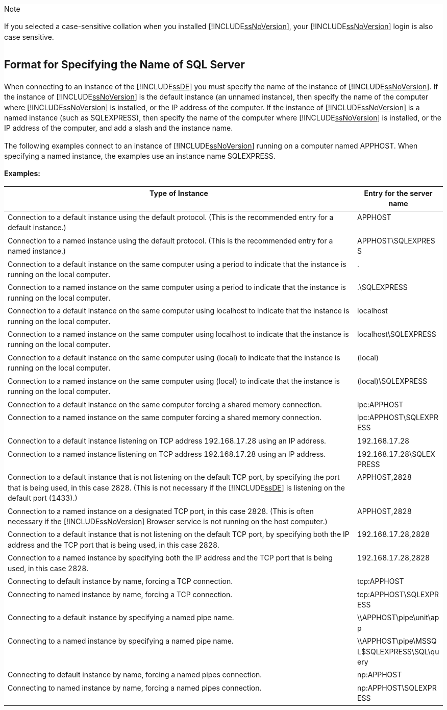 > [!NOTE]  
>  If you selected a case-sensitive collation when you installed [!INCLUDE[ssNoVersion](../../includes/ssnoversion-md.md)], your [!INCLUDE[ssNoVersion](../../includes/ssnoversion-md.md)] login is also case sensitive.  
  
## Format for Specifying the Name of SQL Server  
 When connecting to an instance of the [!INCLUDE[ssDE](../../includes/ssde-md.md)] you must specify the name of the instance of [!INCLUDE[ssNoVersion](../../includes/ssnoversion-md.md)]. If the instance of [!INCLUDE[ssNoVersion](../../includes/ssnoversion-md.md)] is the default instance (an unnamed instance), then specify the name of the computer where [!INCLUDE[ssNoVersion](../../includes/ssnoversion-md.md)] is installed, or the IP address of the computer. If the instance of [!INCLUDE[ssNoVersion](../../includes/ssnoversion-md.md)] is a named instance (such as SQLEXPRESS), then specify the name of the computer where [!INCLUDE[ssNoVersion](../../includes/ssnoversion-md.md)] is installed, or the IP address of the computer, and add a slash and the instance name.  
  
 The following examples connect to an instance of [!INCLUDE[ssNoVersion](../../includes/ssnoversion-md.md)] running on a computer named APPHOST. When specifying a named instance, the examples use an instance name SQLEXPRESS.  
  
 **Examples:**  
  
|Type of Instance|Entry for the server name|  
|----------------------|-------------------------------|  
|Connection to a default instance using the default protocol. (This is the recommended entry for a default instance.)|APPHOST|  
|Connection to a named instance using the default protocol. (This is the recommended entry for a named instance.)|APPHOST\SQLEXPRESS|  
|Connection to a default instance on the same computer using a period to indicate that the instance is running on the local computer.|.|  
|Connection to a named instance on the same computer using a period to indicate that the instance is running on the local computer.|.\SQLEXPRESS|  
|Connection to a default instance on the same computer using localhost to indicate that the instance is running on the local computer.|localhost|  
|Connection to a named instance on the same computer using localhost to indicate that the instance is running on the local computer.|localhost\SQLEXPRESS|  
|Connection to a default instance on the same computer using (local) to indicate that the instance is running on the local computer.|(local)|  
|Connection to a named instance on the same computer using (local) to indicate that the instance is running on the local computer.|(local)\SQLEXPRESS|  
|Connection to a default instance on the same computer forcing a shared memory connection.|lpc:APPHOST|  
|Connection to a named instance on the same computer forcing a shared memory connection.|lpc:APPHOST\SQLEXPRESS|  
|Connection to a default instance listening on TCP address 192.168.17.28 using an IP address.|192.168.17.28|  
|Connection to a named instance listening on TCP address 192.168.17.28 using an IP address.|192.168.17.28\SQLEXPRESS|  
|Connection to a default instance that is not listening on the default TCP port, by specifying the port that is being used, in this case 2828. (This is not necessary if the [!INCLUDE[ssDE](../../includes/ssde-md.md)] is listening on the default port (1433).)|APPHOST,2828|  
|Connection to a named instance on a designated TCP port, in this case 2828. (This is often necessary if the [!INCLUDE[ssNoVersion](../../includes/ssnoversion-md.md)] Browser service is not running on the host computer.)|APPHOST,2828|  
|Connection to a default instance that is not listening on the default TCP port, by specifying both the IP address and the TCP port that is being used, in this case 2828.|192.168.17.28,2828|  
|Connection to a named instance by specifying both the IP address and the TCP port that is being used, in this case 2828.|192.168.17.28,2828|  
|Connecting to default instance by name, forcing a TCP connection.|tcp:APPHOST|  
|Connecting to named instance by name, forcing a TCP connection.|tcp:APPHOST\SQLEXPRESS|  
|Connecting to a default instance by specifying a named pipe name.|\\\APPHOST\pipe\unit\app|  
|Connecting to a named instance by specifying a named pipe name.|\\\APPHOST\pipe\MSSQL$SQLEXPRESS\SQL\query|  
|Connecting to default instance by name, forcing a named pipes connection.|np:APPHOST|  
|Connecting to named instance by name, forcing a named pipes connection.|np:APPHOST\SQLEXPRESS|  
  
